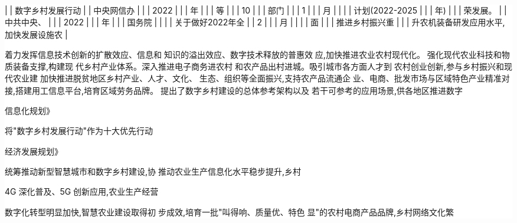 |            | 数字乡村发展行动                       |
| 中央网信办 |                                        |
| 2022       |                                        |
| 年         |                                        |
| 等         |                                        |
| 10         |                                        |
| 部门       |                                        |
| 1          |                                        |
| 月         |                                        |
|            | 计划(2022-2025                        |
|            | 年)                                   |
|            | 荣发展。                               |
| 中共中央、 |                                        |
| 2022       |                                        |
| 年         |                                        |
| 国务院     |                                        |
|            | 关于做好2022年全                       |
| 2          |                                        |
| 月         |                                        |
|            | 面                                     |
|            | 推进乡村振兴重                         |
|            | 升农机装备研发应用水平,加快发展设施农 |

着力发挥信息技术创新的扩散效应、信息和 知识的溢出效应、数字技术释放的普惠效 应,加快推进农业农村现代化。 强化现代农业科技和物质装备支撑,构建现 代乡村产业体系。深入推进电子商务进农村 和农产品出村进城。吸引城市各方面人才到 农村创业创新,参与乡村振兴和现代农业建 加快推进脱贫地区乡村产业、人才、文化、 生态、组织等全面振兴,支持农产品流通企 业、电商、批发市场与区域特色产业精准对 接,搭建用工信息平台,培育区域劳务品牌。 提出了数字乡村建设的总体参考架构以及 若干可参考的应用场景,供各地区推进数字

信息化规划》

将"数字乡村发展行动"作为十大优先行动

经济发展规划》

统筹推动新型智慧城市和数字乡村建设,协 推动农业生产信息化水平稳步提升,乡村

4G 深化普及、5G 创新应用,农业生产经营

数字化转型明显加快,智慧农业建设取得初 步成效,培育一批"叫得响、质量优、特色 显"的农村电商产品品牌,乡村网络文化繁
